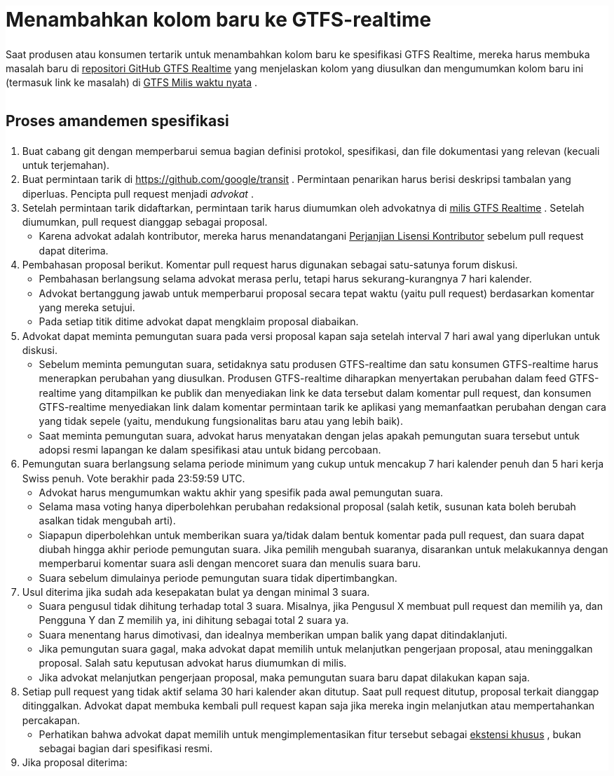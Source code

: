 # Menambahkan kolom baru ke GTFS-realtime

Saat produsen atau konsumen tertarik untuk menambahkan kolom baru ke spesifikasi GTFS Realtime, mereka harus membuka masalah baru di [repositori GitHub GTFS Realtime](https://github.com/google/transit) yang menjelaskan kolom yang diusulkan dan mengumumkan kolom baru ini (termasuk link ke masalah) di [GTFS Milis waktu nyata](https://groups.google.com/forum/#!forum/gtfs-realtime) .

## Proses amandemen spesifikasi

1. Buat cabang git dengan memperbarui semua bagian definisi protokol, spesifikasi, dan file dokumentasi yang relevan (kecuali untuk terjemahan).
1. Buat permintaan tarik di <https://github.com/google/transit> . Permintaan penarikan harus berisi deskripsi tambalan yang diperluas. Pencipta pull request menjadi *advokat* .
1. Setelah permintaan tarik didaftarkan, permintaan tarik harus diumumkan oleh advokatnya di [milis GTFS Realtime](https://groups.google.com/forum/#!forum/gtfs-realtime) . Setelah diumumkan, pull request dianggap sebagai proposal.
   - Karena advokat adalah kontributor, mereka harus menandatangani [Perjanjian Lisensi Kontributor](https://github.com/google/transit/blob/master/CONTRIBUTING.md) sebelum pull request dapat diterima.
1. Pembahasan proposal berikut. Komentar pull request harus digunakan sebagai satu-satunya forum diskusi.
   - Pembahasan berlangsung selama advokat merasa perlu, tetapi harus sekurang-kurangnya 7 hari kalender.
   - Advokat bertanggung jawab untuk memperbarui proposal secara tepat waktu (yaitu pull request) berdasarkan komentar yang mereka setujui.
   - Pada setiap titik ditime advokat dapat mengklaim proposal diabaikan.
1. Advokat dapat meminta pemungutan suara pada versi proposal kapan saja setelah interval 7 hari awal yang diperlukan untuk diskusi.
   - Sebelum meminta pemungutan suara, setidaknya satu produsen GTFS-realtime dan satu konsumen GTFS-realtime harus menerapkan perubahan yang diusulkan. Produsen GTFS-realtime diharapkan menyertakan perubahan dalam feed GTFS-realtime yang ditampilkan ke publik dan menyediakan link ke data tersebut dalam komentar pull request, dan konsumen GTFS-realtime menyediakan link dalam komentar permintaan tarik ke aplikasi yang memanfaatkan perubahan dengan cara yang tidak sepele (yaitu, mendukung fungsionalitas baru atau yang lebih baik).
   - Saat meminta pemungutan suara, advokat harus menyatakan dengan jelas apakah pemungutan suara tersebut untuk adopsi resmi lapangan ke dalam spesifikasi atau untuk bidang percobaan.
1. Pemungutan suara berlangsung selama periode minimum yang cukup untuk mencakup 7 hari kalender penuh dan 5 hari kerja Swiss penuh. Vote berakhir pada 23:59:59 UTC.
   - Advokat harus mengumumkan waktu akhir yang spesifik pada awal pemungutan suara.
   - Selama masa voting hanya diperbolehkan perubahan redaksional proposal (salah ketik, susunan kata boleh berubah asalkan tidak mengubah arti).
   - Siapapun diperbolehkan untuk memberikan suara ya/tidak dalam bentuk komentar pada pull request, dan suara dapat diubah hingga akhir periode pemungutan suara.
   Jika pemilih mengubah suaranya, disarankan untuk melakukannya dengan memperbarui komentar suara asli dengan mencoret suara dan menulis suara baru.
   - Suara sebelum dimulainya periode pemungutan suara tidak dipertimbangkan.
1. Usul diterima jika sudah ada kesepakatan bulat ya dengan minimal 3 suara.
   - Suara pengusul tidak dihitung terhadap total 3 suara. Misalnya, jika Pengusul X membuat pull request dan memilih ya, dan Pengguna Y dan Z memilih ya, ini dihitung sebagai total 2 suara ya.
   - Suara menentang harus dimotivasi, dan idealnya memberikan umpan balik yang dapat ditindaklanjuti.
   - Jika pemungutan suara gagal, maka advokat dapat memilih untuk melanjutkan pengerjaan proposal, atau meninggalkan proposal.
   Salah satu keputusan advokat harus diumumkan di milis.
   - Jika advokat melanjutkan pengerjaan proposal, maka pemungutan suara baru dapat dilakukan kapan saja.
1. Setiap pull request yang tidak aktif selama 30 hari kalender akan ditutup. Saat pull request ditutup, proposal terkait dianggap ditinggalkan. Advokat dapat membuka kembali pull request kapan saja jika mereka ingin melanjutkan atau mempertahankan percakapan.
   - Perhatikan bahwa advokat dapat memilih untuk mengimplementasikan fitur tersebut sebagai [ekstensi khusus](#extensions) , bukan sebagai bagian dari spesifikasi resmi.
1. Jika proposal diterima: